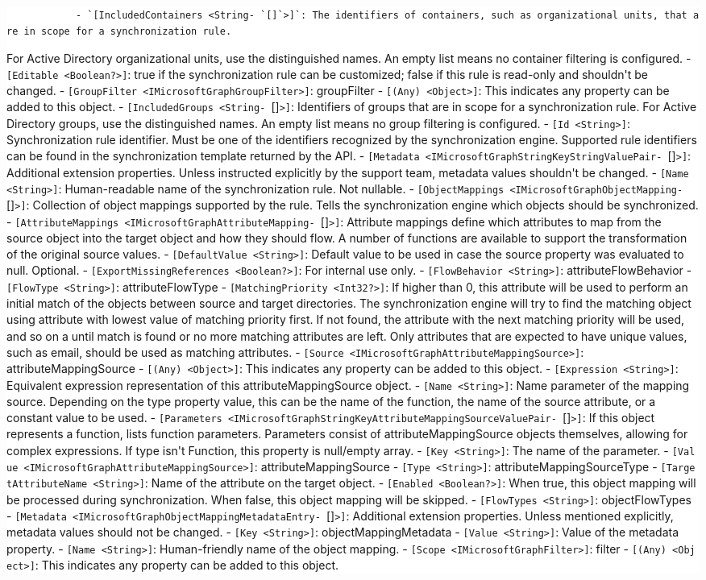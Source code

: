                 - `[IncludedContainers <String- `[]`>]`: The identifiers of containers, such as organizational units, that are in scope for a synchronization rule.
For Active Directory organizational units, use the distinguished names.
An empty list means no container filtering is configured.
              - `[Editable <Boolean?>]`: true if the synchronization rule can be customized; false if this rule is read-only and shouldn't be changed.
              - `[GroupFilter <IMicrosoftGraphGroupFilter>]`: groupFilter
                - `[(Any) <Object>]`: This indicates any property can be added to this object.
                - `[IncludedGroups <String- `[]`>]`: Identifiers of groups that are in scope for a synchronization rule.
For Active Directory groups, use the distinguished names.
An empty list means no group filtering is configured.
              - `[Id <String>]`: Synchronization rule identifier.
Must be one of the identifiers recognized by the synchronization engine.
Supported rule identifiers can be found in the synchronization template returned by the API.
              - `[Metadata <IMicrosoftGraphStringKeyStringValuePair- `[]`>]`: Additional extension properties.
Unless instructed explicitly by the support team, metadata values shouldn't be changed.
              - `[Name <String>]`: Human-readable name of the synchronization rule.
Not nullable.
              - `[ObjectMappings <IMicrosoftGraphObjectMapping- `[]`>]`: Collection of object mappings supported by the rule.
Tells the synchronization engine which objects should be synchronized.
                - `[AttributeMappings <IMicrosoftGraphAttributeMapping- `[]`>]`: Attribute mappings define which attributes to map from the source object into the target object and how they should flow.
A number of functions are available to support the transformation of the original source values.
                  - `[DefaultValue <String>]`: Default value to be used in case the source property was evaluated to null.
Optional.
                  - `[ExportMissingReferences <Boolean?>]`: For internal use only.
                  - `[FlowBehavior <String>]`: attributeFlowBehavior
                  - `[FlowType <String>]`: attributeFlowType
                  - `[MatchingPriority <Int32?>]`: If higher than 0, this attribute will be used to perform an initial match of the objects between source and target directories.
The synchronization engine will try to find the matching object using attribute with lowest value of matching priority first.
If not found, the attribute with the next matching priority will be used, and so on a until match is found or no more matching attributes are left.
Only attributes that are expected to have unique values, such as email, should be used as matching attributes.
                  - `[Source <IMicrosoftGraphAttributeMappingSource>]`: attributeMappingSource
                    - `[(Any) <Object>]`: This indicates any property can be added to this object.
                    - `[Expression <String>]`: Equivalent expression representation of this attributeMappingSource object.
                    - `[Name <String>]`: Name parameter of the mapping source.
Depending on the type property value, this can be the name of the function, the name of the source attribute, or a constant value to be used.
                    - `[Parameters <IMicrosoftGraphStringKeyAttributeMappingSourceValuePair- `[]`>]`: If this object represents a function, lists function parameters.
Parameters consist of attributeMappingSource objects themselves, allowing for complex expressions.
If type isn't Function, this property is null/empty array.
                      - `[Key <String>]`: The name of the parameter.
                      - `[Value <IMicrosoftGraphAttributeMappingSource>]`: attributeMappingSource
                    - `[Type <String>]`: attributeMappingSourceType
                  - `[TargetAttributeName <String>]`: Name of the attribute on the target object.
                - `[Enabled <Boolean?>]`: When true, this object mapping will be processed during synchronization.
When false, this object mapping will be skipped.
                - `[FlowTypes <String>]`: objectFlowTypes
                - `[Metadata <IMicrosoftGraphObjectMappingMetadataEntry- `[]`>]`: Additional extension properties.
Unless mentioned explicitly, metadata values should not be changed.
                  - `[Key <String>]`: objectMappingMetadata
                  - `[Value <String>]`: Value of the metadata property.
                - `[Name <String>]`: Human-friendly name of the object mapping.
                - `[Scope <IMicrosoftGraphFilter>]`: filter
                  - `[(Any) <Object>]`: This indicates any property can be added to this object.